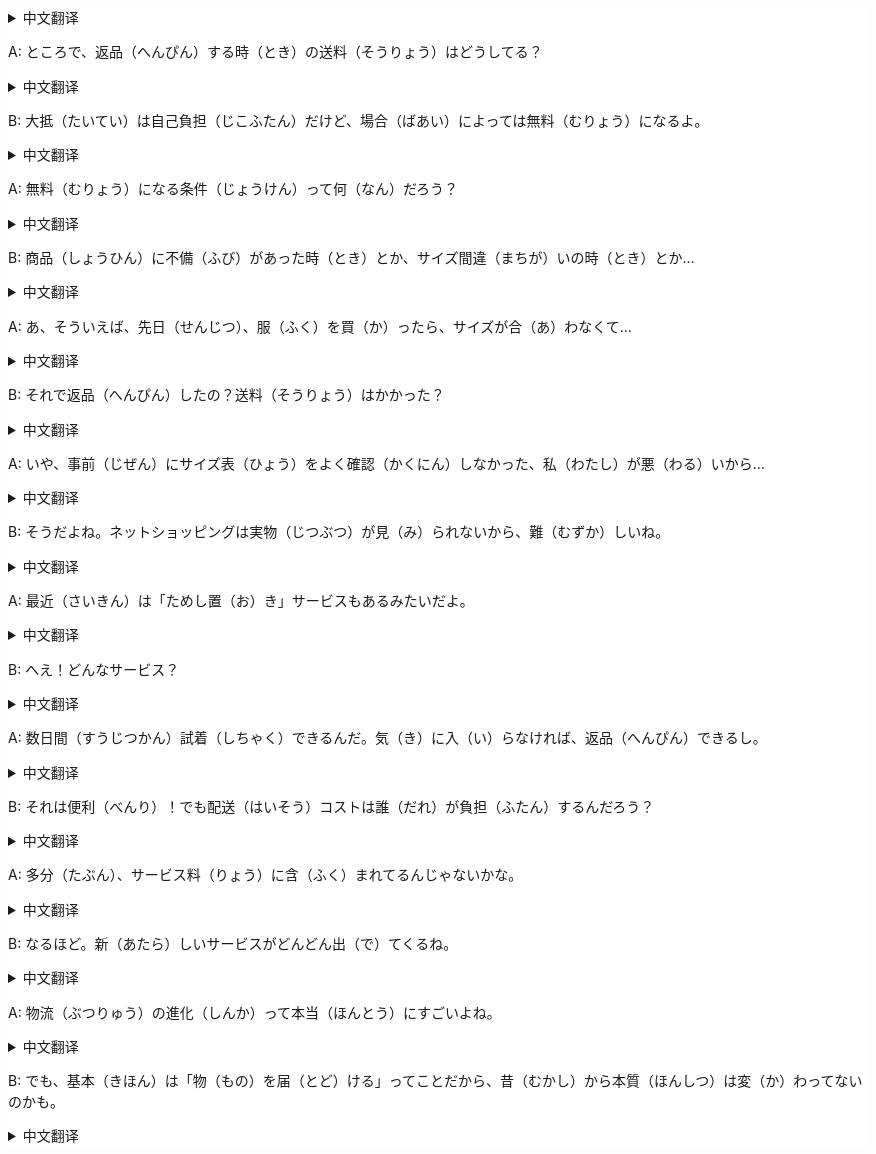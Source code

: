 <details><summary>中文翻译</summary></details>

A: ところで、返品（へんぴん）する時（とき）の送料（そうりょう）はどうしてる？

<details><summary>中文翻译</summary></details>

B: 大抵（たいてい）は自己負担（じこふたん）だけど、場合（ばあい）によっては無料（むりょう）になるよ。

<details><summary>中文翻译</summary></details>

A: 無料（むりょう）になる条件（じょうけん）って何（なん）だろう？

<details><summary>中文翻译</summary></details>

B: 商品（しょうひん）に不備（ふび）があった時（とき）とか、サイズ間違（まちが）いの時（とき）とか…

<details><summary>中文翻译</summary></details>

A: あ、そういえば、先日（せんじつ）、服（ふく）を買（か）ったら、サイズが合（あ）わなくて…

<details><summary>中文翻译</summary></details>

B: それで返品（へんぴん）したの？送料（そうりょう）はかかった？

<details><summary>中文翻译</summary></details>

A: いや、事前（じぜん）にサイズ表（ひょう）をよく確認（かくにん）しなかった、私（わたし）が悪（わる）いから…

<details><summary>中文翻译</summary></details>

B: そうだよね。ネットショッピングは実物（じつぶつ）が見（み）られないから、難（むずか）しいね。

<details><summary>中文翻译</summary></details>

A: 最近（さいきん）は「ためし置（お）き」サービスもあるみたいだよ。

<details><summary>中文翻译</summary></details>

B: へえ！どんなサービス？

<details><summary>中文翻译</summary></details>

A: 数日間（すうじつかん）試着（しちゃく）できるんだ。気（き）に入（い）らなければ、返品（へんぴん）できるし。

<details><summary>中文翻译</summary></details>

B: それは便利（べんり）！でも配送（はいそう）コストは誰（だれ）が負担（ふたん）するんだろう？

<details><summary>中文翻译</summary></details>

A: 多分（たぶん）、サービス料（りょう）に含（ふく）まれてるんじゃないかな。

<details><summary>中文翻译</summary></details>

B: なるほど。新（あたら）しいサービスがどんどん出（で）てくるね。

<details><summary>中文翻译</summary></details>

A: 物流（ぶつりゅう）の進化（しんか）って本当（ほんとう）にすごいよね。

<details><summary>中文翻译</summary></details>

B: でも、基本（きほん）は「物（もの）を届（とど）ける」ってことだから、昔（むかし）から本質（ほんしつ）は変（か）わってないのかも。

<details><summary>中文翻译</summary></details>
